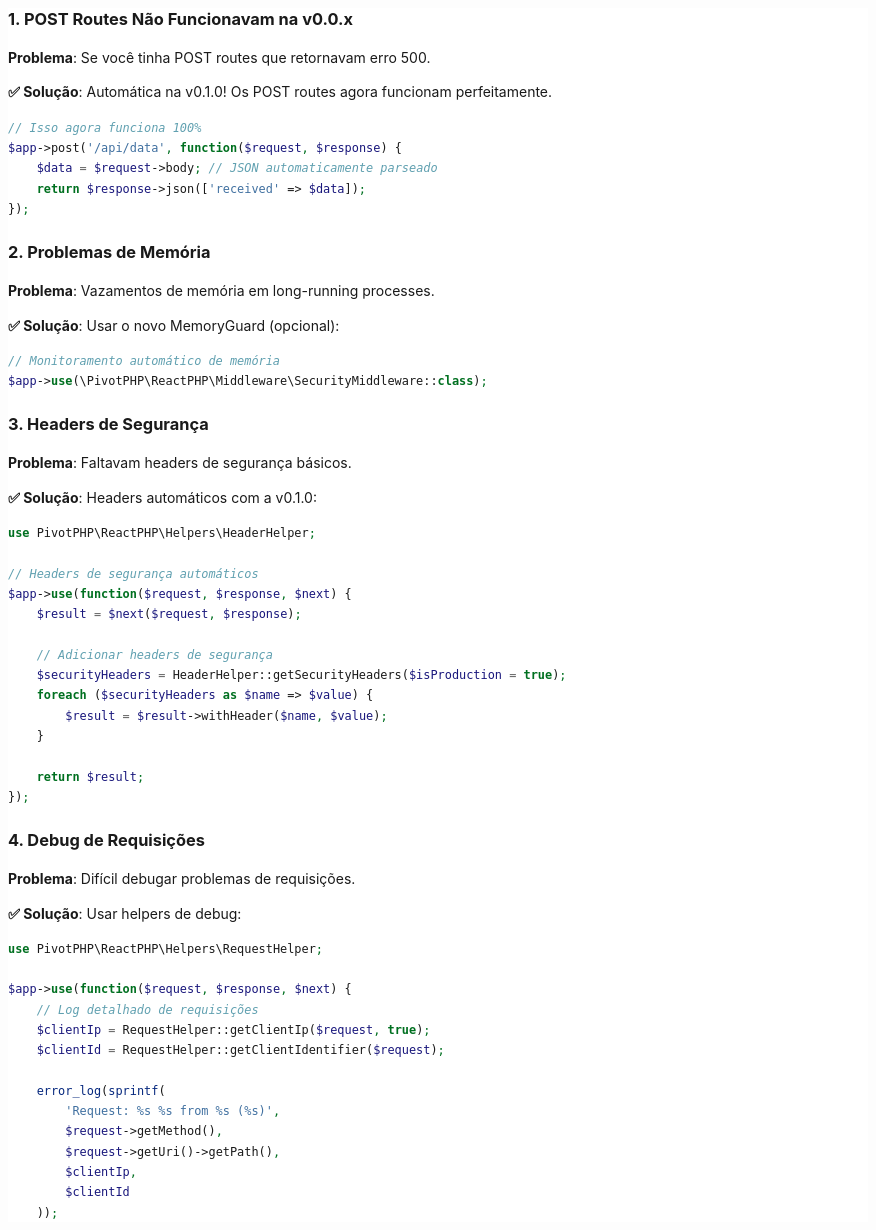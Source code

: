 ### **1. POST Routes Não Funcionavam na v0.0.x**

**Problema**: Se você tinha POST routes que retornavam erro 500.

**✅ Solução**: Automática na v0.1.0! Os POST routes agora funcionam perfeitamente.

```php
// Isso agora funciona 100%
$app->post('/api/data', function($request, $response) {
    $data = $request->body; // JSON automaticamente parseado
    return $response->json(['received' => $data]);
});
```

### **2. Problemas de Memória**

**Problema**: Vazamentos de memória em long-running processes.

**✅ Solução**: Usar o novo MemoryGuard (opcional):

```php
// Monitoramento automático de memória
$app->use(\PivotPHP\ReactPHP\Middleware\SecurityMiddleware::class);
```

### **3. Headers de Segurança**

**Problema**: Faltavam headers de segurança básicos.

**✅ Solução**: Headers automáticos com a v0.1.0:

```php
use PivotPHP\ReactPHP\Helpers\HeaderHelper;

// Headers de segurança automáticos
$app->use(function($request, $response, $next) {
    $result = $next($request, $response);
    
    // Adicionar headers de segurança
    $securityHeaders = HeaderHelper::getSecurityHeaders($isProduction = true);
    foreach ($securityHeaders as $name => $value) {
        $result = $result->withHeader($name, $value);
    }
    
    return $result;
});
```

### **4. Debug de Requisições**

**Problema**: Difícil debugar problemas de requisições.

**✅ Solução**: Usar helpers de debug:

```php
use PivotPHP\ReactPHP\Helpers\RequestHelper;

$app->use(function($request, $response, $next) {
    // Log detalhado de requisições
    $clientIp = RequestHelper::getClientIp($request, true);
    $clientId = RequestHelper::getClientIdentifier($request);
    
    error_log(sprintf(
        'Request: %s %s from %s (%s)',
        $request->getMethod(),
        $request->getUri()->getPath(),
        $clientIp,
        $clientId
    ));
```
